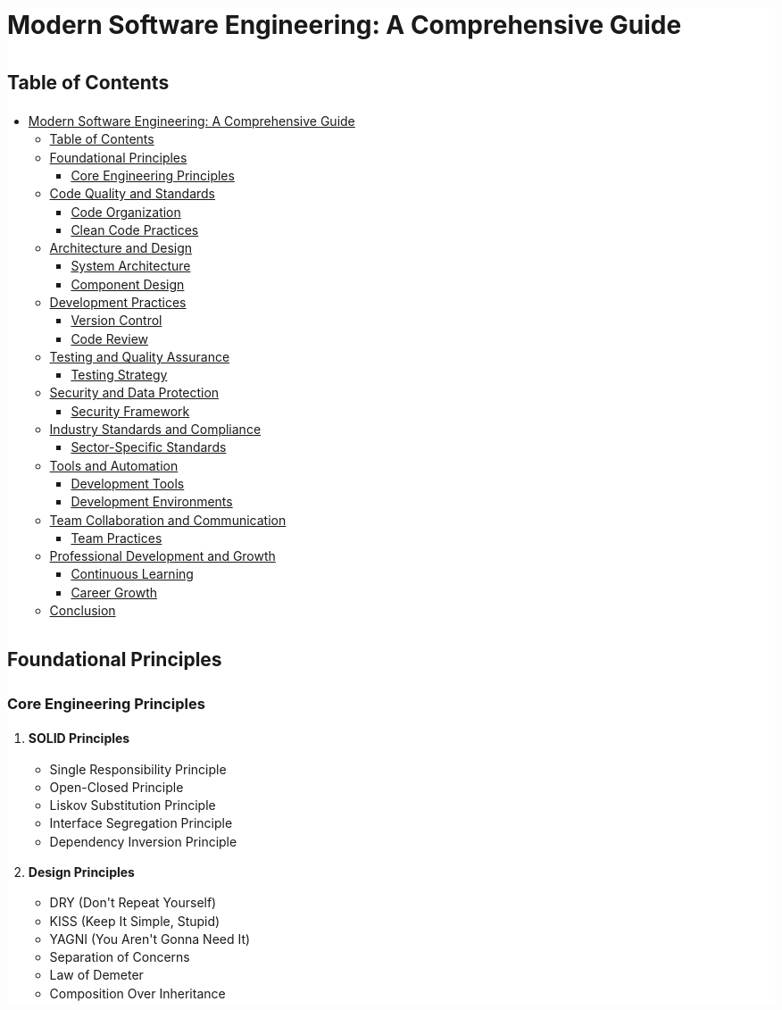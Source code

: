 # Modern Software Engineering: A Comprehensive Guide

## Table of Contents
- [Modern Software Engineering: A Comprehensive Guide](#modern-software-engineering-a-comprehensive-guide)
  - [Table of Contents](#table-of-contents)
  - [Foundational Principles](#foundational-principles)
    - [Core Engineering Principles](#core-engineering-principles)
  - [Code Quality and Standards](#code-quality-and-standards)
    - [Code Organization](#code-organization)
    - [Clean Code Practices](#clean-code-practices)
  - [Architecture and Design](#architecture-and-design)
    - [System Architecture](#system-architecture)
    - [Component Design](#component-design)
  - [Development Practices](#development-practices)
    - [Version Control](#version-control)
    - [Code Review](#code-review)
  - [Testing and Quality Assurance](#testing-and-quality-assurance)
    - [Testing Strategy](#testing-strategy)
  - [Security and Data Protection](#security-and-data-protection)
    - [Security Framework](#security-framework)
  - [Industry Standards and Compliance](#industry-standards-and-compliance)
    - [Sector-Specific Standards](#sector-specific-standards)
  - [Tools and Automation](#tools-and-automation)
    - [Development Tools](#development-tools)
    - [Development Environments](#development-environments)
  - [Team Collaboration and Communication](#team-collaboration-and-communication)
    - [Team Practices](#team-practices)
  - [Professional Development and Growth](#professional-development-and-growth)
    - [Continuous Learning](#continuous-learning)
    - [Career Growth](#career-growth)
  - [Conclusion](#conclusion)

## Foundational Principles

### Core Engineering Principles
1. **SOLID Principles**
   - Single Responsibility Principle
   - Open-Closed Principle
   - Liskov Substitution Principle
   - Interface Segregation Principle
   - Dependency Inversion Principle

2. **Design Principles**
   - DRY (Don't Repeat Yourself)
   - KISS (Keep It Simple, Stupid)
   - YAGNI (You Aren't Gonna Need It)
   - Separation of Concerns
   - Law of Demeter
   - Composition Over Inheritance
